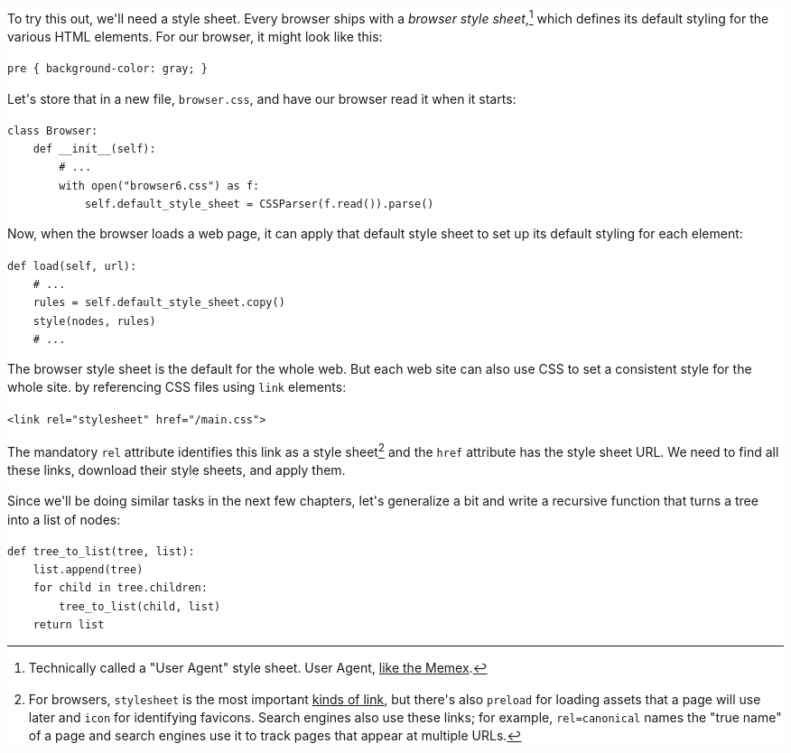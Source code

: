 To try this out, we'll need a style sheet. Every browser ships with a
*browser style sheet*,[^technically-ua] which defines its default
styling for the various HTML elements. For our browser, it might look
like this:

[^technically-ua]: Technically called a "User Agent" style sheet. User Agent,
    [like the Memex](history.md).

``` {.css}
pre { background-color: gray; }
```

Let's store that in a new file, `browser.css`, and have our browser
read it when it starts:

``` {.python replace=browser.css/browser6.css}
class Browser:
    def __init__(self):
        # ...
        with open("browser6.css") as f:
            self.default_style_sheet = CSSParser(f.read()).parse()
```

Now, when the browser loads a web page, it can apply that default
style sheet to set up its default styling for each element:

``` {.python indent=8 expected=False}
def load(self, url):
    # ...
    rules = self.default_style_sheet.copy()
    style(nodes, rules)
    # ...
```

The browser style sheet is the default for the whole web. But each web
site can also use CSS to set a consistent style for the whole site. by
referencing CSS files using `link` elements:

``` {.example}
<link rel="stylesheet" href="/main.css">
```

The mandatory `rel` attribute identifies this link as a style
sheet[^like-canonical] and the `href` attribute has the style sheet
URL. We need to find all these links, download their style sheets, and
apply them.

Since we'll be doing similar tasks in the next few chapters, let's
generalize a bit and write a recursive function that turns a tree into
a list of nodes:

[^like-canonical]: For browsers, `stylesheet` is the most important
[kinds of link][link-types], but there's also `preload` for loading
assets that a page will use later and `icon` for identifying favicons.
Search engines also use these links; for example, `rel=canonical`
names the "true name" of a page and search engines use it to track
pages that appear at multiple URLs.

[link-types]: https://developer.mozilla.org/en-US/docs/Web/HTML/Link_types

``` {.python}
def tree_to_list(tree, list):
    list.append(tree)
    for child in tree.children:
        tree_to_list(child, list)
    return list
```


[^word-chars]: I've chosen the set of word characters here to cover
[^add-a-comma]: You can add error text to the assertion, too; I
[^technically-different]: In reality properties and values have
[^try-no-try]: I suggest removing the `try` block when debugging.
[^and-versions]: And an ecosystem of many browser versions, some
[^like-parens]: Our browser does not support parentheses in property
[^for-jon]: After a line in the specification of TCP, written by Jon
[^from-circuits]: After a similar idea in circuit design, where
[ll-parser]: https://en.wikipedia.org/wiki/LL_parser
[^media-queries]: CSS rules can also be guarded by "media queries",
[font-elt]: https://developer.mozilla.org/en-US/docs/Web/HTML/Element/font
[center-elt]: https://developer.mozilla.org/en-US/docs/Web/HTML/Element/center
[body-attrs]: https://developer.mozilla.org/en-US/docs/Web/HTML/Element/body#attributes
[^how-associate]: The descendant selector associates to the left; in
[^not-quite-word]: Once again, using `word` here for tag names is
[^add-parens]: If you print an open parenthesis at the start of the
[^add-spaces]: If you also add the right number of spaces to each line
[^show-context]: It can be especially helpful to print, say, the 20
[bug-1]: https://nvd.nist.gov/vuln/detail/CVE-2010-3971
[bug-2]: https://nvd.nist.gov/vuln/detail/CVE-2007-0943
[bug-3]: https://nvd.nist.gov/vuln/detail/CVE-2010-1663
[fuzzing]: https://hacks.mozilla.org/2021/02/browser-fuzzing-at-mozilla/
[^crazy]: It's kind of crazy, honestly, that Python lets you write
[mdn-reset]: https://developer.mozilla.org/en-US/docs/Web/CSS/all
[cascade-order]: https://www.w3.org/TR/2011/REC-CSS2-20110607/cascade.html#cascading-order
[blink-css]: https://source.chromium.org/chromium/chromium/src/+/master:third_party/blink/renderer/core/html/resources/html.css
[gecko-css]: https://searchfox.org/mozilla-central/source/layout/style/res/html.css
[webkit-css]: https://github.com/WebKit/WebKit/blob/main/Source/WebCore/css/html.css
[^ours-works]: Our browser style sheet only has tag selectors in it,
[alternate-ss]: https://developer.mozilla.org/en-US/docs/Web/CSS/Alternative_style_sheets
[userstyles]: https://userstyles.org
[^css-computed]: Full CSS is a bit more confusing: there are
[css-computed]: https://www.w3.org/TR/CSS2/cascade.html#value-stages
[^why-parse]: This code has to parse and unparse font sizes because
[bloom filters]: https://bugs.webkit.org/show_bug.cgi?id=53880
[indices]: https://source.chromium.org/chromium/chromium/src/+/refs/tags/93.0.4532.3:third_party/blink/renderer/core/css/style-calculation.md
[sharing]: https://hacks.mozilla.org/2017/08/inside-a-super-fast-css-engine-quantum-css-aka-stylo/
[parallelism]: https://blog.rust-lang.org/2017/11/14/Fearless-Concurrency-In-Firefox-Quantum.html
[^book-css]: The book's main body text [is colored](book.css) `#333`,
[gamma-correct]: https://en.wikipedia.org/wiki/SRGB#The_reverse_transformation_(sRGB_to_CIE_XYZ)
[css-fixed]: https://www.w3.org/TR/2011/REC-CSS2-20110607/syndata.html#length-units
[dppx]: https://developer.mozilla.org/en-US/docs/Web/CSS/resolution
[why-72]: https://tonsky.me/blog/font-size/
[why-7227]: https://tex.stackexchange.com/questions/200934/why-does-a-tex-point-differ-from-a-desktop-publishing-point
[^no-ws]: Not even whitespace!
[^lexicographic]: Priorities for `SelectorSequence`s are supposed to